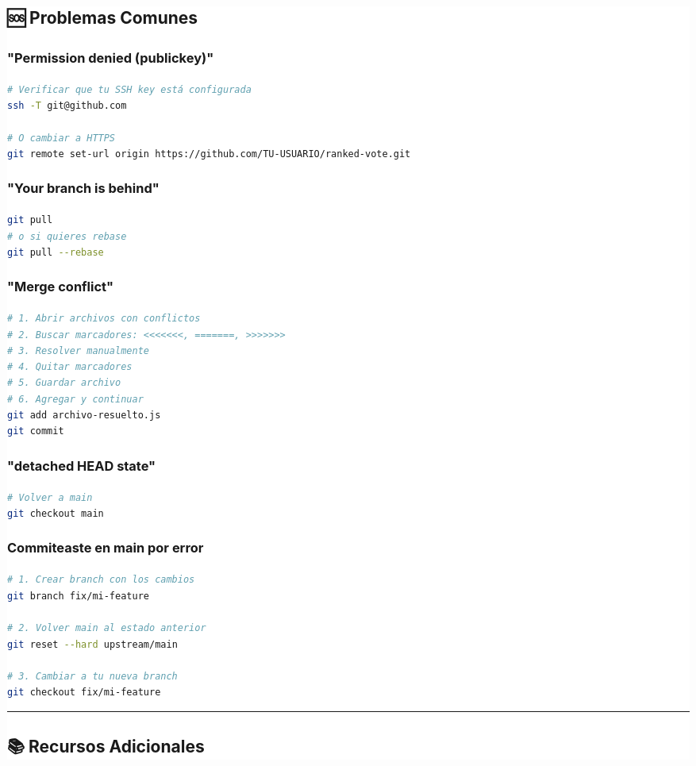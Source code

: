 
## 🆘 Problemas Comunes

### "Permission denied (publickey)"
```bash
# Verificar que tu SSH key está configurada
ssh -T git@github.com

# O cambiar a HTTPS
git remote set-url origin https://github.com/TU-USUARIO/ranked-vote.git
```

### "Your branch is behind"
```bash
git pull
# o si quieres rebase
git pull --rebase
```

### "Merge conflict"
```bash
# 1. Abrir archivos con conflictos
# 2. Buscar marcadores: <<<<<<<, =======, >>>>>>>
# 3. Resolver manualmente
# 4. Quitar marcadores
# 5. Guardar archivo
# 6. Agregar y continuar
git add archivo-resuelto.js
git commit
```

### "detached HEAD state"
```bash
# Volver a main
git checkout main
```

### Commiteaste en main por error
```bash
# 1. Crear branch con los cambios
git branch fix/mi-feature

# 2. Volver main al estado anterior
git reset --hard upstream/main

# 3. Cambiar a tu nueva branch
git checkout fix/mi-feature
```

---

## 📚 Recursos Adicionales
